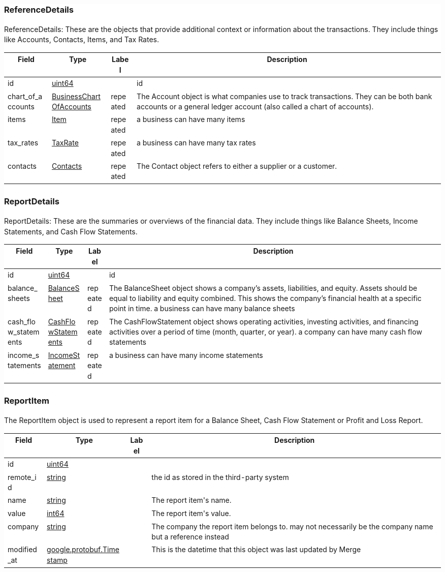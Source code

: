 




<a name="financial_service-v1-ReferenceDetails"></a>

### ReferenceDetails
ReferenceDetails: These are the objects that provide additional context or information about the transactions.
They include things like Accounts, Contacts, Items, and Tax Rates.


| Field | Type | Label | Description |
| ----- | ---- | ----- | ----------- |
| id | [uint64](#uint64) |  | id |
| chart_of_accounts | [BusinessChartOfAccounts](#financial_service-v1-BusinessChartOfAccounts) | repeated | The Account object is what companies use to track transactions. They can be both bank accounts or a general ledger account (also called a chart of accounts). |
| items | [Item](#financial_service-v1-Item) | repeated | a business can have many items |
| tax_rates | [TaxRate](#financial_service-v1-TaxRate) | repeated | a business can have many tax rates |
| contacts | [Contacts](#financial_service-v1-Contacts) | repeated | The Contact object refers to either a supplier or a customer. |






<a name="financial_service-v1-ReportDetails"></a>

### ReportDetails
ReportDetails: These are the summaries or overviews of the financial data. They include things
like Balance Sheets, Income Statements, and Cash Flow Statements.


| Field | Type | Label | Description |
| ----- | ---- | ----- | ----------- |
| id | [uint64](#uint64) |  | id |
| balance_sheets | [BalanceSheet](#financial_service-v1-BalanceSheet) | repeated | The BalanceSheet object shows a company’s assets, liabilities, and equity. Assets should be equal to liability and equity combined. This shows the company’s financial health at a specific point in time. a business can have many balance sheets |
| cash_flow_statements | [CashFlowStatements](#financial_service-v1-CashFlowStatements) | repeated | The CashFlowStatement object shows operating activities, investing activities, and financing activities over a period of time (month, quarter, or year). a company can have many cash flow statements |
| income_statements | [IncomeStatement](#financial_service-v1-IncomeStatement) | repeated | a business can have many income statements |






<a name="financial_service-v1-ReportItem"></a>

### ReportItem
The ReportItem object is used to represent a report item for a Balance Sheet, 
Cash Flow Statement or Profit and Loss Report.


| Field | Type | Label | Description |
| ----- | ---- | ----- | ----------- |
| id | [uint64](#uint64) |  |  |
| remote_id | [string](#string) |  | the id as stored in the third-party system |
| name | [string](#string) |  | The report item&#39;s name. |
| value | [int64](#int64) |  | The report item&#39;s value. |
| company | [string](#string) |  | The company the report item belongs to. may not necessarily be the company name but a reference instead |
| modified_at | [google.protobuf.Timestamp](#google-protobuf-Timestamp) |  | This is the datetime that this object was last updated by Merge
